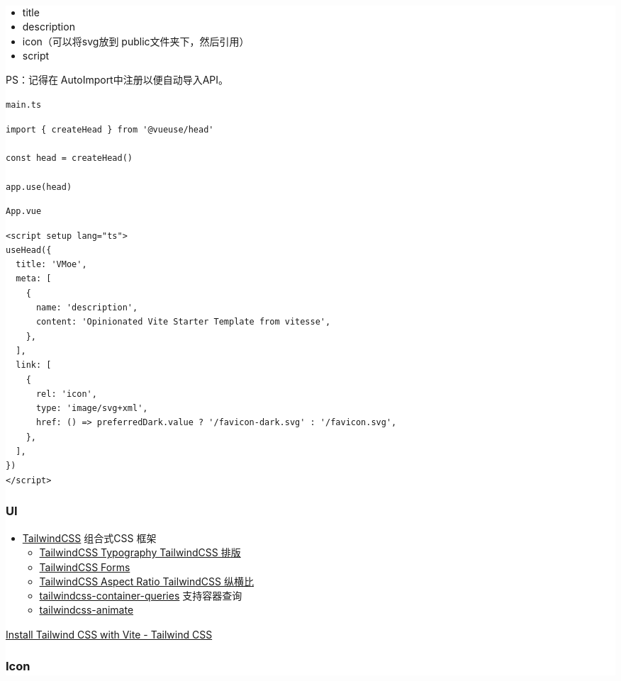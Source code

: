 - title
- description
- icon（可以将svg放到 public文件夹下，然后引用）
- script

PS：记得在 AutoImport中注册以便自动导入API。

`main.ts`

```tsx
import { createHead } from '@vueuse/head'

const head = createHead()

app.use(head)
```

`App.vue`

```vue
<script setup lang="ts">
useHead({
  title: 'VMoe',
  meta: [
    {
      name: 'description',
      content: 'Opinionated Vite Starter Template from vitesse',
    },
  ],
  link: [
    {
      rel: 'icon',
      type: 'image/svg+xml',
      href: () => preferredDark.value ? '/favicon-dark.svg' : '/favicon.svg',
    },
  ],
})
</script>
```

### UI

- [TailwindCSS](https://tailwindcss.com/docs/guides/vite#vue) 组合式CSS 框架
  - [TailwindCSS Typography TailwindCSS 排版](https://github.com/tailwindlabs/tailwindcss-typography)
  - [TailwindCSS Forms](https://github.com/tailwindlabs/tailwindcss-forms)
  - [TailwindCSS Aspect Ratio TailwindCSS 纵横比](https://github.com/tailwindlabs/tailwindcss-aspect-ratio)
  - [tailwindcss-container-queries](https://github.com/tailwindlabs/tailwindcss-container-queries) 支持容器查询
  - [tailwindcss-animate](https://github.com/jamiebuilds/tailwindcss-animate)

[Install Tailwind CSS with Vite - Tailwind CSS](https://tailwindcss.com/docs/guides/vite#vue)

### Icon

